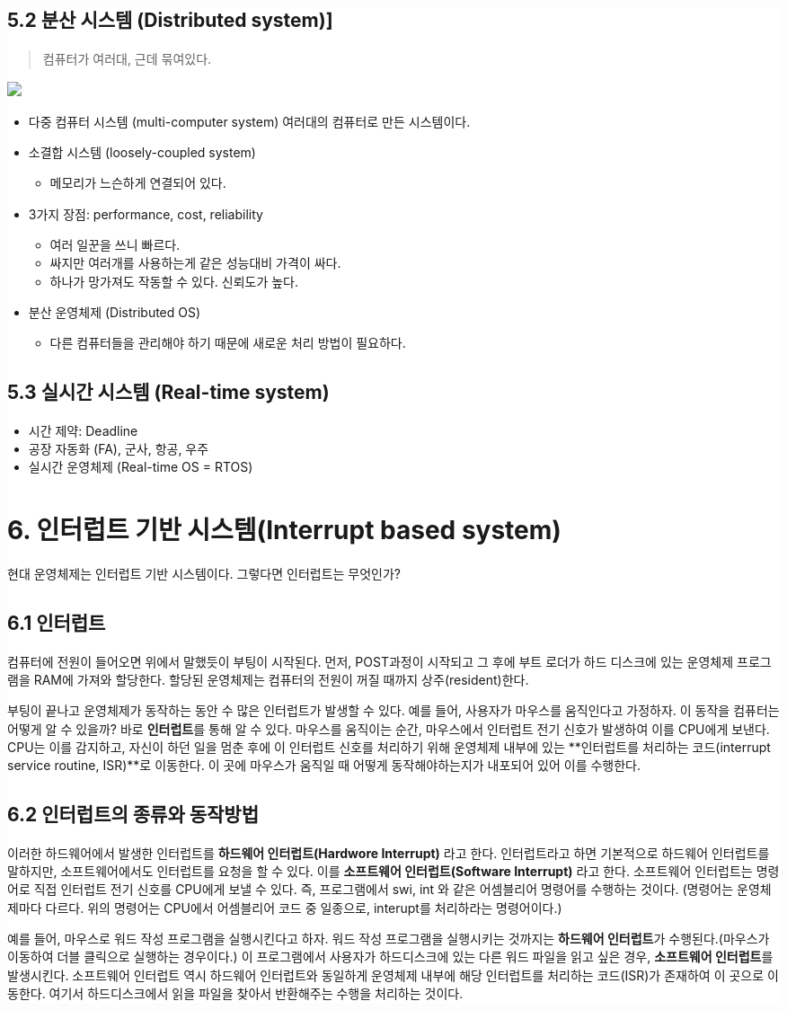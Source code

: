 ## 5.2 분산 시스템 (Distributed system)\]

 > 
 > 컴퓨터가 여러대, 근데 묶여있다.

![](os-history4.png)

* 다중 컴퓨터 시스템 (multi-computer system)
  여러대의 컴퓨터로 만든 시스템이다.

* 소결합 시스템 (loosely-coupled system)
  
  * 메모리가 느슨하게 연결되어 있다.
* 3가지 장점: performance, cost, reliability
  
  * 여러 일꾼을 쓰니 빠르다.
  * 싸지만 여러개를 사용하는게 같은 성능대비 가격이 싸다.
  * 하나가 망가져도 작동할 수 있다. 신뢰도가 높다.
* 분산 운영체제 (Distributed OS)
  
  * 다른 컴퓨터들을 관리해야 하기 때문에 새로운 처리 방법이 필요하다.

## 5.3 실시간 시스템 (Real-time system)

* 시간 제약: Deadline
* 공장 자동화 (FA), 군사, 항공, 우주
* 실시간 운영체제 (Real-time OS = RTOS)

# 6. 인터럽트 기반 시스템(Interrupt based system)

현대 운영체제는 인터럽트 기반 시스템이다. 그렇다면 인터럽트는 무엇인가?

## 6.1 인터럽트

컴퓨터에 전원이 들어오면 위에서 말했듯이 부팅이 시작된다. 먼저, POST과정이 시작되고 그 후에 부트 로더가 하드 디스크에 있는 운영체제 프로그램을 RAM에 가져와 할당한다. 할당된 운영체제는 컴퓨터의 전원이 꺼질 때까지 상주(resident)한다.

부팅이 끝나고 운영체제가 동작하는 동안 수 많은 인터럽트가 발생할 수 있다. 예를 들어, 사용자가 마우스를 움직인다고 가정하자. 이 동작을 컴퓨터는 어떻게 알 수 있을까? 바로 **인터럽트**를 통해 알 수 있다. 마우스를 움직이는 순간, 마우스에서 인터럽트 전기 신호가 발생하여 이를 CPU에게 보낸다. CPU는 이를 감지하고, 자신이 하던 일을 멈춘 후에 이 인터럽트 신호를 처리하기 위해 운영체제 내부에 있는 \*\*인터럽트를 처리하는 코드(interrupt service routine, ISR)\*\*로 이동한다. 이 곳에 마우스가 움직일 때 어떻게 동작해야하는지가 내포되어 있어 이를 수행한다.

## 6.2 인터럽트의 종류와 동작방법

이러한 하드웨어에서 발생한 인터럽트를 **하드웨어 인터럽트(Hardwore Interrupt)** 라고 한다. 인터럽트라고 하면 기본적으로 하드웨어 인터럽트를 말하지만, 소프트웨어에서도 인터럽트를 요청을 할 수 있다. 이를 **소프트웨어 인터럽트(Software Interrupt)** 라고 한다. 소프트웨어 인터럽트는 명령어로 직접 인터럽트 전기 신호를 CPU에게 보낼 수 있다. 즉, 프로그램에서 swi, int 와 같은 어셈블리어 명령어를 수행하는 것이다. (명령어는 운영체제마다 다르다. 위의 명령어는 CPU에서 어셈블리어 코드 중 일종으로, interupt를 처리하라는 명령어이다.)

예를 들어, 마우스로 워드 작성 프로그램을 실행시킨다고 하자. 워드 작성 프로그램을 실행시키는 것까지는 **하드웨어 인터럽트**가 수행된다.(마우스가 이동하여 더블 클릭으로 실행하는 경우이다.) 이 프로그램에서 사용자가 하드디스크에 있는 다른 워드 파일을 읽고 싶은 경우, **소프트웨어 인터럽트**를 발생시킨다. 소프트웨어 인터럽트 역시 하드웨어 인터럽트와 동일하게 운영체제 내부에 해당 인터럽트를 처리하는 코드(ISR)가 존재하여 이 곳으로 이동한다. 여기서 하드디스크에서 읽을 파일을 찾아서 반환해주는 수행을 처리하는 것이다.
